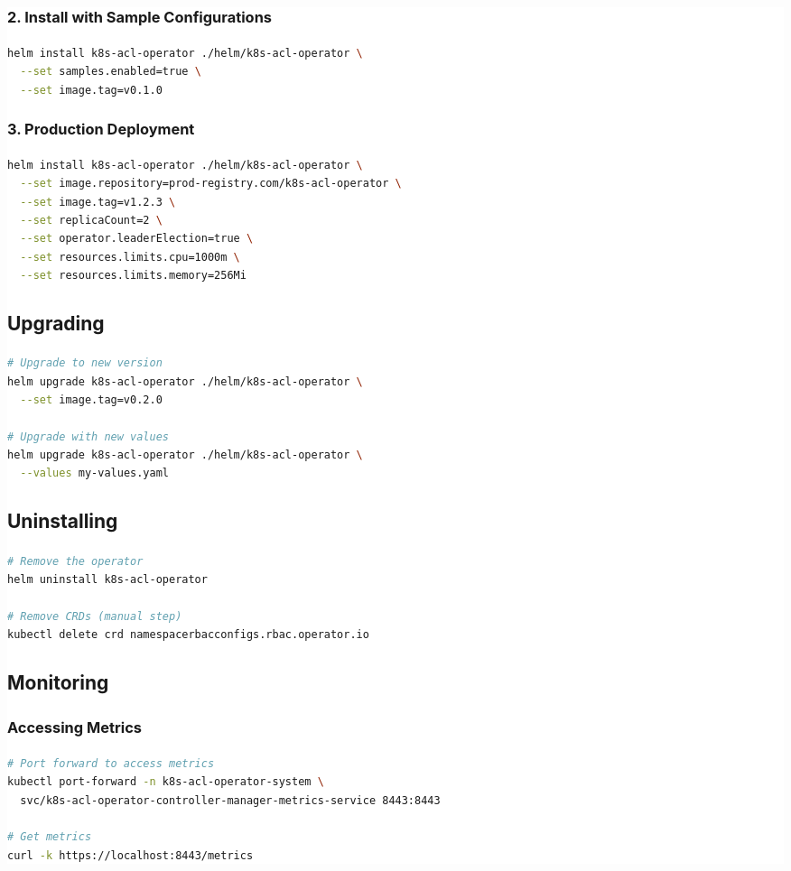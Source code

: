 ### 2. Install with Sample Configurations

```bash
helm install k8s-acl-operator ./helm/k8s-acl-operator \
  --set samples.enabled=true \
  --set image.tag=v0.1.0
```

### 3. Production Deployment

```bash
helm install k8s-acl-operator ./helm/k8s-acl-operator \
  --set image.repository=prod-registry.com/k8s-acl-operator \
  --set image.tag=v1.2.3 \
  --set replicaCount=2 \
  --set operator.leaderElection=true \
  --set resources.limits.cpu=1000m \
  --set resources.limits.memory=256Mi
```

## Upgrading

```bash
# Upgrade to new version
helm upgrade k8s-acl-operator ./helm/k8s-acl-operator \
  --set image.tag=v0.2.0

# Upgrade with new values
helm upgrade k8s-acl-operator ./helm/k8s-acl-operator \
  --values my-values.yaml
```

## Uninstalling

```bash
# Remove the operator
helm uninstall k8s-acl-operator

# Remove CRDs (manual step)
kubectl delete crd namespacerbacconfigs.rbac.operator.io
```

## Monitoring

### Accessing Metrics

```bash
# Port forward to access metrics
kubectl port-forward -n k8s-acl-operator-system \
  svc/k8s-acl-operator-controller-manager-metrics-service 8443:8443

# Get metrics
curl -k https://localhost:8443/metrics
```
